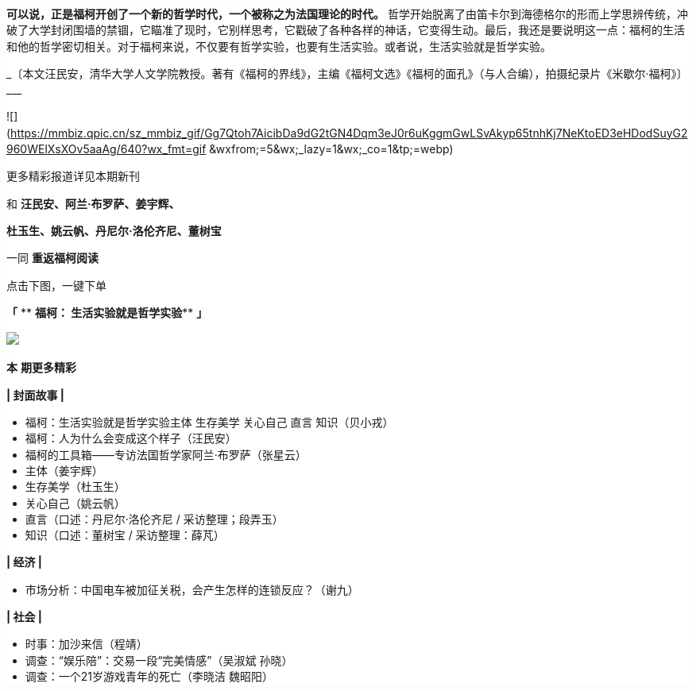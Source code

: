  **可以说，正是福柯开创了一个新的哲学时代，一个被称之为法国理论的时代。**
哲学开始脱离了由笛卡尔到海德格尔的形而上学思辨传统，冲破了大学封闭围墙的禁锢，它瞄准了现时，它别样思考，它戳破了各种各样的神话，它变得生动。最后，我还是要说明这一点：福柯的生活和他的哲学密切相关。对于福柯来说，不仅要有哲学实验，也要有生活实验。或者说，生活实验就是哲学实验。

 _〔本文汪民安，清华大学人文学院教授。著有《福柯的界线》，主编《福柯文选》《福柯的面孔》（与人合编），拍摄纪录片《米歇尔·福柯》〕 ___

![](https://mmbiz.qpic.cn/sz_mmbiz_gif/Gg7Qtoh7AicibDa9dG2tGN4Dqm3eJ0r6uKggmGwLSvAkyp65tnhKj7NeKtoED3eHDodSuyG2960WElXsXOv5aaAg/640?wx_fmt=gif
&wxfrom;=5&wx;_lazy=1&wx;_co=1&tp;=webp)

  
  
  
  
  
  
  
  
  
  
  
  

更多精彩报道详见本期新刊

和 **汪民安、阿兰·布罗萨、姜宇辉、**

 **杜玉生、姚云帆、丹尼尔·洛伦齐尼、董树宝**

一同 **重返福柯阅读**

点击下图，一键下单

 **「** ** **福柯： 生活实验就是哲学实验**** **」**

  

[![](https://mmbiz.qpic.cn/mmbiz_jpg/c2Sib3Mp7pOM8tTFO81dH97W7iaEJVVx6PiajCMOUbvo5yib8Bjl5XdpN1iaAALCuZHHHc6jWl6icibnJXK6POta7BHIw/640?wx_fmt=jpeg&from;=appmsg)]()

  

  

 **本** **期更多精彩**

  

 **| 封面故事 |**

  * 福柯：生活实验就是哲学实验主体 生存美学 关心自己 直言 知识（贝小戎）
  * 福柯：人为什么会变成这个样子（汪民安）
  * 福柯的工具箱——专访法国哲学家阿兰·布罗萨（张星云）
  * 主体（姜宇辉）
  * 生存美学（杜玉生）
  * 关心自己（姚云帆）
  * 直言（口述：丹尼尔·洛伦齐尼 / 采访整理；段弄玉）
  * 知识（口述：董树宝 / 采访整理：薛芃）

 **| 经济 |**

  * 市场分析：中国电车被加征关税，会产生怎样的连锁反应？（谢九）  

 **| 社会 |**

  * 时事：加沙来信（程靖）
  * 调查：“娱乐陪”：交易一段“完美情感”（吴淑斌 孙晓）
  * 调查：一个21岁游戏青年的死亡（李晓洁 魏昭阳）  

